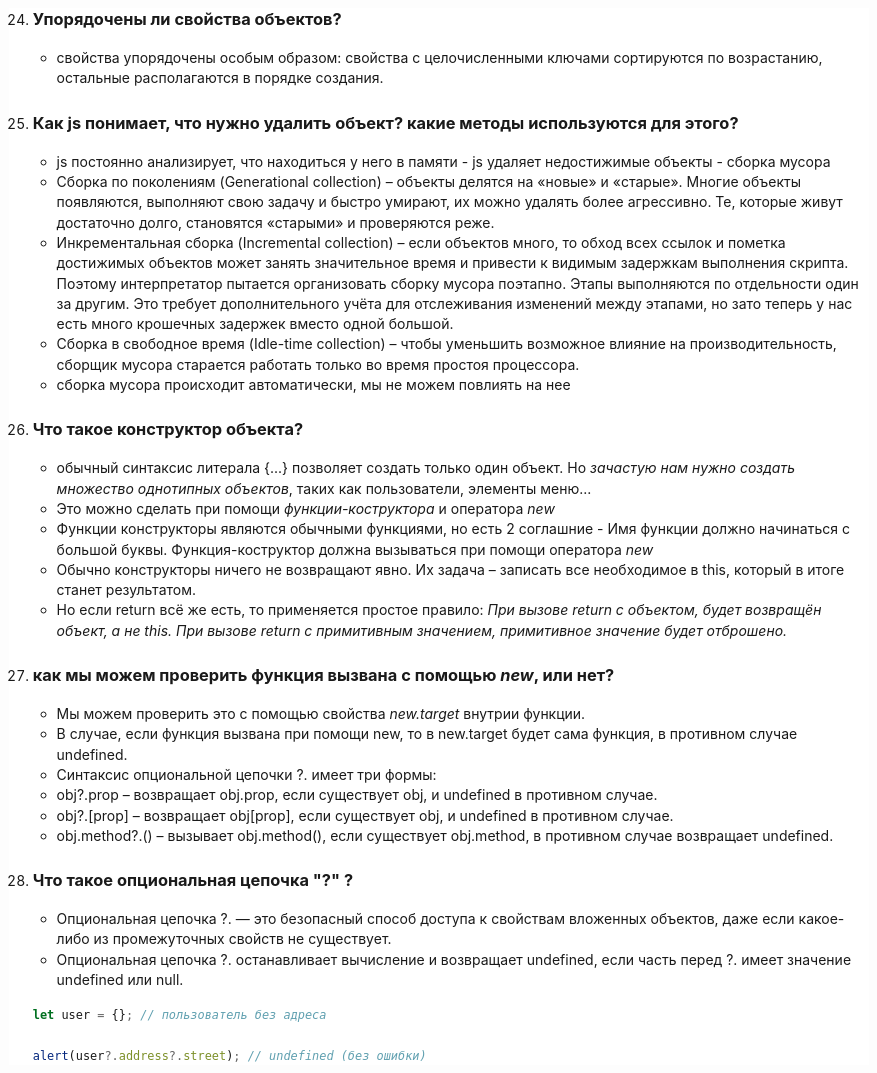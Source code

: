 24. ### Упорядочены ли свойства объектов?

    - свойства упорядочены особым образом: свойства с целочисленными ключами сортируются по возрастанию, остальные располагаются в порядке создания.

25. ### Как js понимает, что нужно удалить объект? какие методы используются для этого?

    - js постоянно анализирует, что находиться у него в памяти - js удаляет недостижимые объекты - сборка мусора
    - Сборка по поколениям (Generational collection) – объекты делятся на «новые» и «старые». Многие объекты появляются, выполняют свою задачу и быстро умирают, их можно удалять более агрессивно. Те, которые живут достаточно долго, становятся «старыми» и проверяются реже.
    - Инкрементальная сборка (Incremental collection) – если объектов много, то обход всех ссылок и пометка достижимых объектов может занять значительное время и привести к видимым задержкам выполнения скрипта. Поэтому интерпретатор пытается организовать сборку мусора поэтапно. Этапы выполняются по отдельности один за другим. Это требует дополнительного учёта для отслеживания изменений между этапами, но зато теперь у нас есть много крошечных задержек вместо одной большой.
    - Сборка в свободное время (Idle-time collection) – чтобы уменьшить возможное влияние на производительность, сборщик мусора старается работать только во время простоя процессора.
    - сборка мусора происходит автоматически, мы не можем повлиять на нее

26. ### Что такое конструктор объекта?

    - обычный синтаксис литерала {...} позволяет создать только один объект. Но _зачастую нам нужно создать множество однотипных объектов_, таких как пользователи, элементы меню...
    - Это можно сделать при помощи _функции-коструктора_ и оператора _new_
    - Функции конструкторы являются обычными функциями, но есть 2 соглашние - Имя функции должно начинаться с большой буквы. Функция-коструктор должна вызываться при помощи оператора _new_
    - Обычно конструкторы ничего не возвращают явно. Их задача – записать все необходимое в this, который в итоге станет результатом.
    - Но если return всё же есть, то применяется простое правило: _При вызове return с объектом, будет возвращён объект, а не this._ _При вызове return с примитивным значением, примитивное значение будет отброшено._

27. ### как мы можем проверить функция вызвана с помощью _new_, или нет?

    - Мы можем проверить это с помощью свойства _new.target_ внутрии функции.
    - В случае, если функция вызвана при помощи new, то в new.target будет сама функция, в противном случае undefined.
    - Синтаксис опциональной цепочки ?. имеет три формы:
    - obj?.prop – возвращает obj.prop, если существует obj, и undefined в противном случае.
    - obj?.\[prop] – возвращает obj\[prop], если существует obj, и undefined в противном случае.
    - obj.method?.() – вызывает obj.method(), если существует obj.method, в противном случае возвращает undefined.

28. ### Что такое опциональная цепочка "?" ?

    - Опциональная цепочка ?. — это безопасный способ доступа к свойствам вложенных объектов, даже если какое-либо из промежуточных свойств не существует.
    - Опциональная цепочка ?. останавливает вычисление и возвращает undefined, если часть перед ?. имеет значение undefined или null.

    ```js
    let user = {}; // пользователь без адреса

    alert(user?.address?.street); // undefined (без ошибки)
    ```
